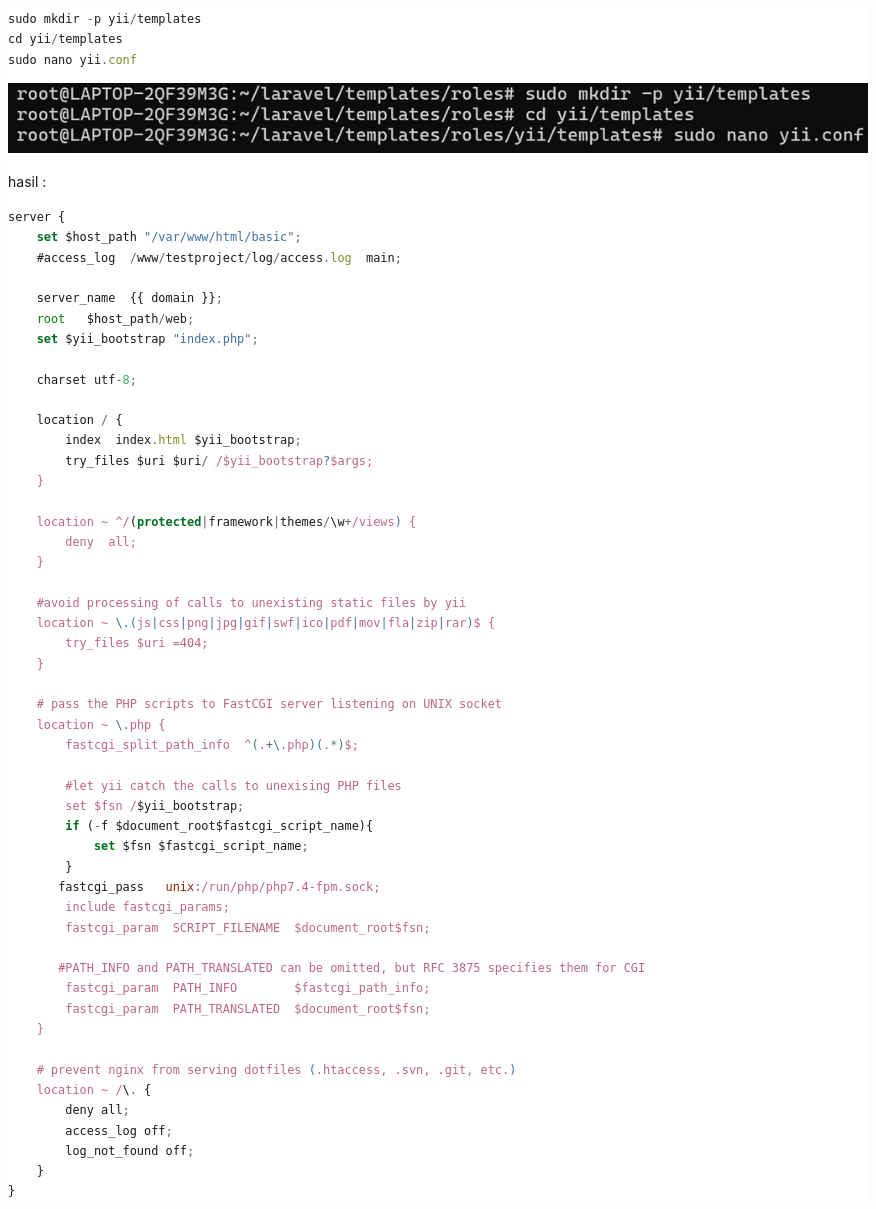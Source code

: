 ```jsx
sudo mkdir -p yii/templates
cd yii/templates
sudo nano yii.conf
```

![Untitled](UAS%20dc78858e6f9b4d43bdcb8537cd3a083c/Untitled%2043.png)

hasil :

```jsx
server {
    set $host_path "/var/www/html/basic";
    #access_log  /www/testproject/log/access.log  main;

    server_name  {{ domain }};
    root   $host_path/web;
    set $yii_bootstrap "index.php";

    charset utf-8;

    location / {
        index  index.html $yii_bootstrap;
        try_files $uri $uri/ /$yii_bootstrap?$args;
    }

    location ~ ^/(protected|framework|themes/\w+/views) {
        deny  all;
    }

    #avoid processing of calls to unexisting static files by yii
    location ~ \.(js|css|png|jpg|gif|swf|ico|pdf|mov|fla|zip|rar)$ {
        try_files $uri =404;
    }

    # pass the PHP scripts to FastCGI server listening on UNIX socket
    location ~ \.php {
        fastcgi_split_path_info  ^(.+\.php)(.*)$;

        #let yii catch the calls to unexising PHP files
        set $fsn /$yii_bootstrap;
        if (-f $document_root$fastcgi_script_name){
            set $fsn $fastcgi_script_name;
        }
       fastcgi_pass   unix:/run/php/php7.4-fpm.sock;
        include fastcgi_params;
        fastcgi_param  SCRIPT_FILENAME  $document_root$fsn;

       #PATH_INFO and PATH_TRANSLATED can be omitted, but RFC 3875 specifies them for CGI
        fastcgi_param  PATH_INFO        $fastcgi_path_info;
        fastcgi_param  PATH_TRANSLATED  $document_root$fsn;
    }

    # prevent nginx from serving dotfiles (.htaccess, .svn, .git, etc.)
    location ~ /\. {
        deny all;
        access_log off;
        log_not_found off;
    }
}
```
